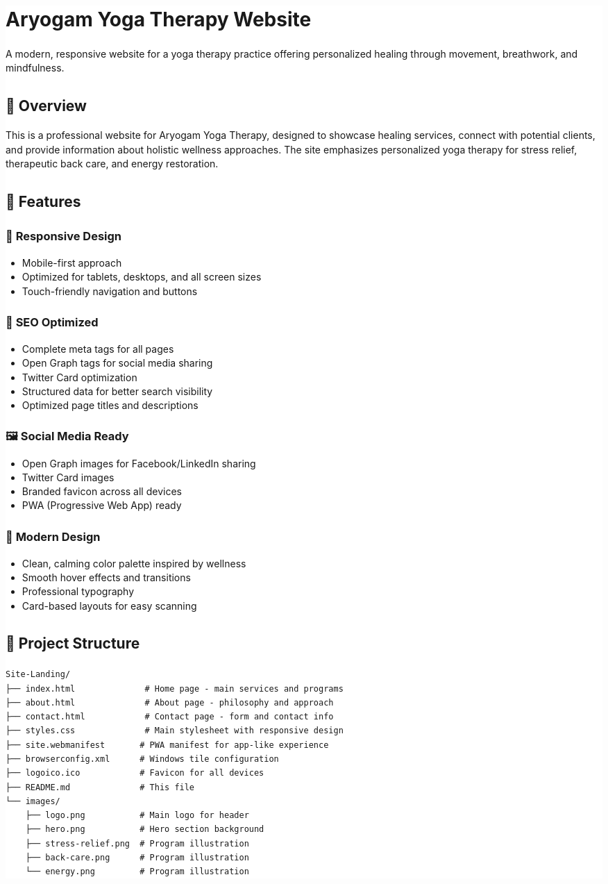 # Aryogam Yoga Therapy Website

A modern, responsive website for a yoga therapy practice offering personalized healing through movement, breathwork, and mindfulness.

## 🌟 Overview

This is a professional website for Aryogam Yoga Therapy, designed to showcase healing services, connect with potential clients, and provide information about holistic wellness approaches. The site emphasizes personalized yoga therapy for stress relief, therapeutic back care, and energy restoration.

## 🎨 Features

### 📱 **Responsive Design**
- Mobile-first approach
- Optimized for tablets, desktops, and all screen sizes
- Touch-friendly navigation and buttons

### 🎯 **SEO Optimized**
- Complete meta tags for all pages
- Open Graph tags for social media sharing
- Twitter Card optimization
- Structured data for better search visibility
- Optimized page titles and descriptions

### 🖼️ **Social Media Ready**
- Open Graph images for Facebook/LinkedIn sharing
- Twitter Card images
- Branded favicon across all devices
- PWA (Progressive Web App) ready

### 🎨 **Modern Design**
- Clean, calming color palette inspired by wellness
- Smooth hover effects and transitions
- Professional typography
- Card-based layouts for easy scanning

## 📁 Project Structure

```
Site-Landing/
├── index.html              # Home page - main services and programs
├── about.html              # About page - philosophy and approach
├── contact.html            # Contact page - form and contact info
├── styles.css              # Main stylesheet with responsive design
├── site.webmanifest       # PWA manifest for app-like experience
├── browserconfig.xml      # Windows tile configuration
├── logoico.ico            # Favicon for all devices
├── README.md              # This file
└── images/
    ├── logo.png           # Main logo for header
    ├── hero.png           # Hero section background
    ├── stress-relief.png  # Program illustration
    ├── back-care.png      # Program illustration
    └── energy.png         # Program illustration
```

